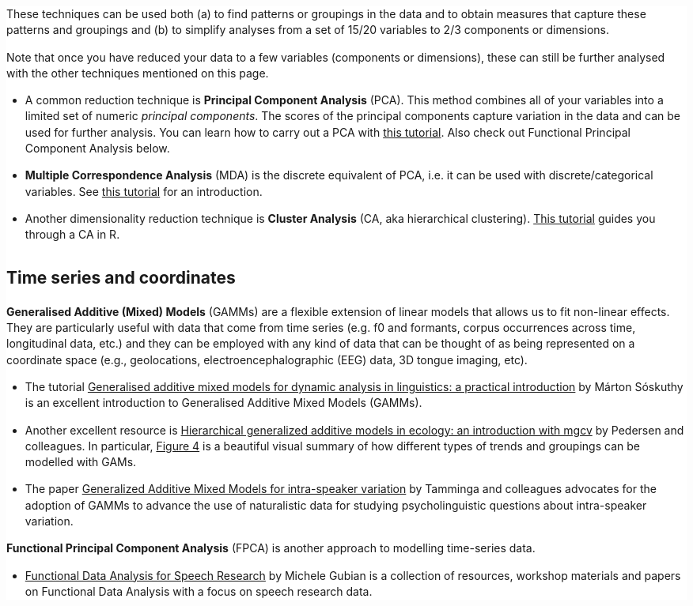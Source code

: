 These techniques can be used both (a) to find patterns or groupings in the data and to obtain measures that capture these patterns and groupings and (b) to simplify analyses from a set of 15/20 variables to 2/3 components or dimensions.

Note that once you have reduced your data to a few variables (components or dimensions), these can still be further analysed with the other techniques mentioned on this page.

* A common reduction technique is **Principal Component Analysis** (PCA).
This method combines all of your variables into a limited set of numeric *principal components*.
The scores of the principal components capture variation in the data and can be used for further analysis.
You can learn how to carry out a PCA with [this tutorial](http://www.sthda.com/english/articles/31-principal-component-methods-in-r-practical-guide/).
Also check out Functional Principal Component Analysis below.

* **Multiple Correspondence Analysis** (MDA) is the discrete equivalent of PCA, i.e. it can be used with discrete/categorical variables.
See [this tutorial](http://www.sthda.com/english/articles/31-principal-component-methods-in-r-practical-guide/114-mca-multiple-correspondence-analysis-in-r-essentials/) for an introduction.

* Another dimensionality reduction technique is **Cluster Analysis** (CA, aka hierarchical clustering).
[This tutorial](https://www.datanovia.com/en/blog/cluster-analysis-in-r-practical-guide/) guides you through a CA in R.


## Time series and coordinates

**Generalised Additive (Mixed) Models** (GAMMs) are a flexible extension of linear models that allows us to fit non-linear effects.
They are particularly useful with data that come from time series (e.g. f0 and formants, corpus occurrences across time, longitudinal data, etc.) and they can be employed with any kind of data that can be thought of as being represented on a coordinate space (e.g., geolocations, electroencephalographic (EEG) data, 3D tongue imaging, etc).

* The tutorial [Generalised additive mixed models for dynamic analysis in linguistics: a practical introduction](https://eprints.whiterose.ac.uk/113858/2/1703_05339v1.pdf) by Márton Sóskuthy is an excellent introduction to Generalised Additive Mixed Models (GAMMs).

* Another excellent resource is [Hierarchical generalized additive models in ecology: an introduction with mgcv](https://peerj.com/articles/6876/) by Pedersen and colleagues.
In particular, [Figure 4](https://doi.org/10.7717/peerj.6876/fig-4) is a beautiful visual summary of how different types of trends and groupings can be modelled with GAMs.

* The paper [Generalized Additive Mixed Models for intra-speaker variation](https://www.degruyter.com/document/doi/10.1515/lingvan-2016-0030/html) by Tamminga and colleagues advocates for the adoption of GAMMs to advance the use of naturalistic data for studying psycholinguistic questions about intra-speaker variation.

**Functional Principal Component Analysis** (FPCA) is another approach to modelling time-series data.

* [Functional Data Analysis for Speech Research](http://lands.let.ru.nl/FDA/index.htm) by Michele Gubian is a collection of resources, workshop materials and papers on Functional Data Analysis with a focus on speech research data.
